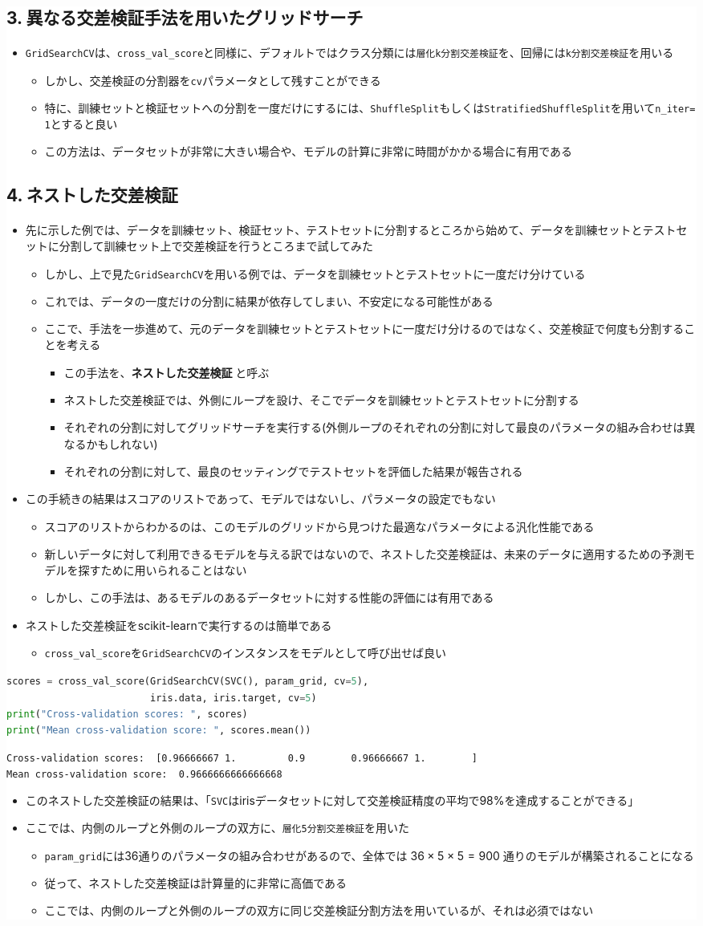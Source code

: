 
## 3. 異なる交差検証手法を用いたグリッドサーチ

* `GridSearchCV`は、`cross_val_score`と同様に、デフォルトではクラス分類には`層化k分割交差検証`を、回帰には`k分割交差検証`を用いる

    * しかし、交差検証の分割器を`cv`パラメータとして残すことができる

    * 特に、訓練セットと検証セットへの分割を一度だけにするには、`ShuffleSplit`もしくは`StratifiedShuffleSplit`を用いて`n_iter=1`とすると良い

    * この方法は、データセットが非常に大きい場合や、モデルの計算に非常に時間がかかる場合に有用である

## 4. ネストした交差検証

* 先に示した例では、データを訓練セット、検証セット、テストセットに分割するところから始めて、データを訓練セットとテストセットに分割して訓練セット上で交差検証を行うところまで試してみた

    * しかし、上で見た`GridSearchCV`を用いる例では、データを訓練セットとテストセットに一度だけ分けている

    * これでは、データの一度だけの分割に結果が依存してしまい、不安定になる可能性がある

    * ここで、手法を一歩進めて、元のデータを訓練セットとテストセットに一度だけ分けるのではなく、交差検証で何度も分割することを考える

        * この手法を、**ネストした交差検証** と呼ぶ

        * ネストした交差検証では、外側にループを設け、そこでデータを訓練セットとテストセットに分割する

        * それぞれの分割に対してグリッドサーチを実行する(外側ループのそれぞれの分割に対して最良のパラメータの組み合わせは異なるかもしれない)

        * それぞれの分割に対して、最良のセッティングでテストセットを評価した結果が報告される

* この手続きの結果はスコアのリストであって、モデルではないし、パラメータの設定でもない

    * スコアのリストからわかるのは、このモデルのグリッドから見つけた最適なパラメータによる汎化性能である

    * 新しいデータに対して利用できるモデルを与える訳ではないので、ネストした交差検証は、未来のデータに適用するための予測モデルを探すために用いられることはない

    * しかし、この手法は、あるモデルのあるデータセットに対する性能の評価には有用である

* ネストした交差検証をscikit-learnで実行するのは簡単である

    * `cross_val_score`を`GridSearchCV`のインスタンスをモデルとして呼び出せば良い


```python
scores = cross_val_score(GridSearchCV(SVC(), param_grid, cv=5),
                         iris.data, iris.target, cv=5)
print("Cross-validation scores: ", scores)
print("Mean cross-validation score: ", scores.mean())
```

    Cross-validation scores:  [0.96666667 1.         0.9        0.96666667 1.        ]
    Mean cross-validation score:  0.9666666666666668


* このネストした交差検証の結果は、「`SVC`はirisデータセットに対して交差検証精度の平均で98%を達成することができる」

* ここでは、内側のループと外側のループの双方に、`層化5分割交差検証`を用いた

    * `param_grid`には36通りのパラメータの組み合わせがあるので、全体では $`36 \times 5 \times 5 = 900`$ 通りのモデルが構築されることになる

    * 従って、ネストした交差検証は計算量的に非常に高価である

    * ここでは、内側のループと外側のループの双方に同じ交差検証分割方法を用いているが、それは必須ではない
